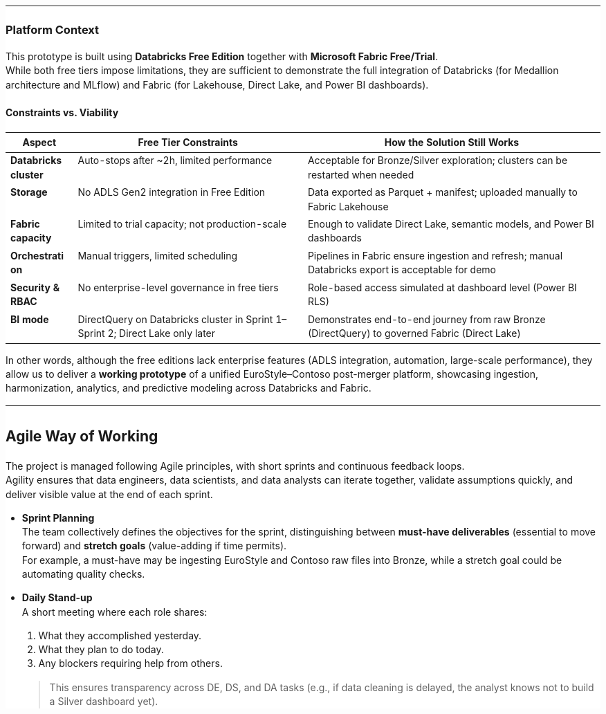 

---

### Platform Context

This prototype is built using **Databricks Free Edition** together with **Microsoft Fabric Free/Trial**.  
While both free tiers impose limitations, they are sufficient to demonstrate the full integration of Databricks (for Medallion architecture and MLflow) and Fabric (for Lakehouse, Direct Lake, and Power BI dashboards).



#### Constraints vs. Viability

| Aspect              | Free Tier Constraints                                        | How the Solution Still Works |
|---------------------|--------------------------------------------------------------|-------------------------------|
| **Databricks cluster** | Auto-stops after ~2h, limited performance                 | Acceptable for Bronze/Silver exploration; clusters can be restarted when needed |
| **Storage**         | No ADLS Gen2 integration in Free Edition                     | Data exported as Parquet + manifest; uploaded manually to Fabric Lakehouse |
| **Fabric capacity** | Limited to trial capacity; not production-scale              | Enough to validate Direct Lake, semantic models, and Power BI dashboards |
| **Orchestration**   | Manual triggers, limited scheduling                          | Pipelines in Fabric ensure ingestion and refresh; manual Databricks export is acceptable for demo |
| **Security & RBAC** | No enterprise-level governance in free tiers                 | Role-based access simulated at dashboard level (Power BI RLS) |
| **BI mode**         | DirectQuery on Databricks cluster in Sprint 1–Sprint 2; Direct Lake only later | Demonstrates end-to-end journey from raw Bronze (DirectQuery) to governed Fabric (Direct Lake) |



In other words, although the free editions lack enterprise features (ADLS integration, automation, large-scale performance), they allow us to deliver a **working prototype** of a unified EuroStyle–Contoso post-merger platform, showcasing ingestion, harmonization, analytics, and predictive modeling across Databricks and Fabric.




---

## Agile Way of Working

The project is managed following Agile principles, with short sprints and continuous feedback loops.  
Agility ensures that data engineers, data scientists, and data analysts can iterate together, validate assumptions quickly, and deliver visible value at the end of each sprint.

- **Sprint Planning**  
  The team collectively defines the objectives for the sprint, distinguishing between **must-have deliverables** (essential to move forward) and **stretch goals** (value-adding if time permits).  
  For example, a must-have may be ingesting EuroStyle and Contoso raw files into Bronze, while a stretch goal could be automating quality checks.

- **Daily Stand-up**  
  A short meeting where each role shares:  
  1. What they accomplished yesterday.  
  2. What they plan to do today.  
  3. Any blockers requiring help from others.  
  >This ensures transparency across DE, DS, and DA tasks (e.g., if data cleaning is delayed, the analyst knows not to build a Silver dashboard yet).
